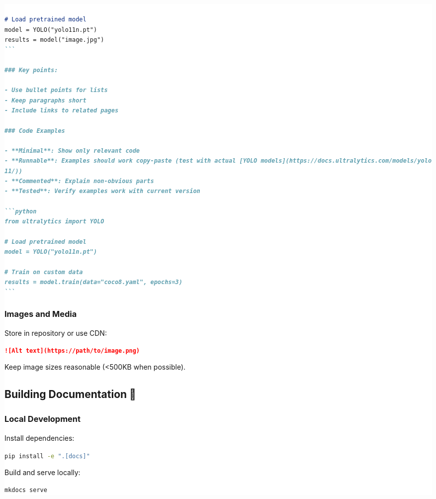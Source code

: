 ````markdown

# Load pretrained model
model = YOLO("yolo11n.pt")
results = model("image.jpg")
```

### Key points:

- Use bullet points for lists
- Keep paragraphs short
- Include links to related pages

### Code Examples

- **Minimal**: Show only relevant code
- **Runnable**: Examples should work copy-paste (test with actual [YOLO models](https://docs.ultralytics.com/models/yolo11/))
- **Commented**: Explain non-obvious parts
- **Tested**: Verify examples work with current version

```python
from ultralytics import YOLO

# Load pretrained model
model = YOLO("yolo11n.pt")

# Train on custom data
results = model.train(data="coco8.yaml", epochs=3)
```
````

### Images and Media

Store in repository or use CDN:

```markdown
![Alt text](https://path/to/image.png)
```

Keep image sizes reasonable (<500KB when possible).

## Building Documentation 🔨

### Local Development

Install dependencies:

```bash
pip install -e ".[docs]"
```

Build and serve locally:

```bash
mkdocs serve
```
